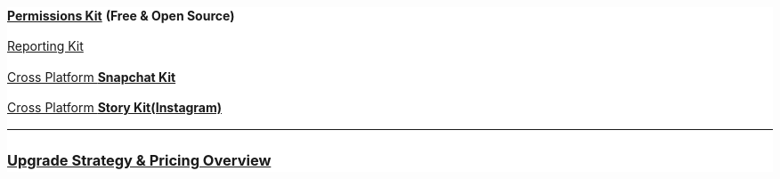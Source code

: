 [**Permissions Kit**](https://www.github.com/permissions-kit)  **(Free & Open Source)**

[Reporting Kit](https://u3d.as/2Q6p)

[Cross Platform  **Snapchat Kit**](http://u3d.as/1gWc)

[Cross Platform  **Story Kit(Instagram)**](http://u3d.as/1pMn)

----------

### [Upgrade Strategy & Pricing Overview](https://www.voxelbusters.com/essential-kit.html#upgrade-strategy)
